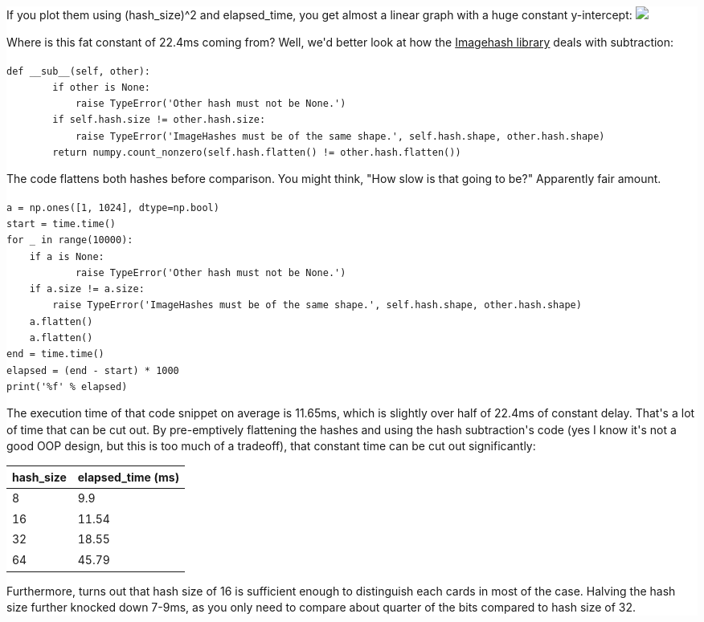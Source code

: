 If you plot them using (hash_size)^2 and elapsed_time, you get almost a linear graph with a huge constant y-intercept:
<img src="https://github.com/hj3yoo/mtg_card_detector/blob/master/figures/6_time_plot_1.png">

Where is this fat constant of 22.4ms coming from? Well, we'd better look at how the [Imagehash library](https://github.com/JohannesBuchner/imagehash/blob/master/imagehash/__init__.py#L67-L72) deals with subtraction:
```
def __sub__(self, other):
		if other is None:
			raise TypeError('Other hash must not be None.')
		if self.hash.size != other.hash.size:
			raise TypeError('ImageHashes must be of the same shape.', self.hash.shape, other.hash.shape)
		return numpy.count_nonzero(self.hash.flatten() != other.hash.flatten())
```
The code flattens both hashes before comparison. You might think, "How slow is that going to be?" Apparently fair amount.
```
a = np.ones([1, 1024], dtype=np.bool)
start = time.time()
for _ in range(10000):
    if a is None:
            raise TypeError('Other hash must not be None.')
    if a.size != a.size:
        raise TypeError('ImageHashes must be of the same shape.', self.hash.shape, other.hash.shape)
    a.flatten()
    a.flatten()
end = time.time()
elapsed = (end - start) * 1000
print('%f' % elapsed)
```

The execution time of that code snippet on average is 11.65ms, which is slightly over half of 22.4ms of constant delay. That's a lot of time that can be cut out.
By pre-emptively flattening the hashes and using the hash subtraction's code (yes I know it's not a good OOP design, but this is too much of a tradeoff), that constant time can be cut out significantly:

| hash_size | elapsed_time (ms) |
|---|---|
| 8 | 9.9 |
| 16 | 11.54 |
| 32 | 18.55 |
| 64 | 45.79 |

Furthermore, turns out that hash size of 16 is sufficient enough to distinguish each cards in most of the case. Halving the hash size further knocked down 7-9ms, as you only need to compare about quarter of the bits compared to hash size of 32.
